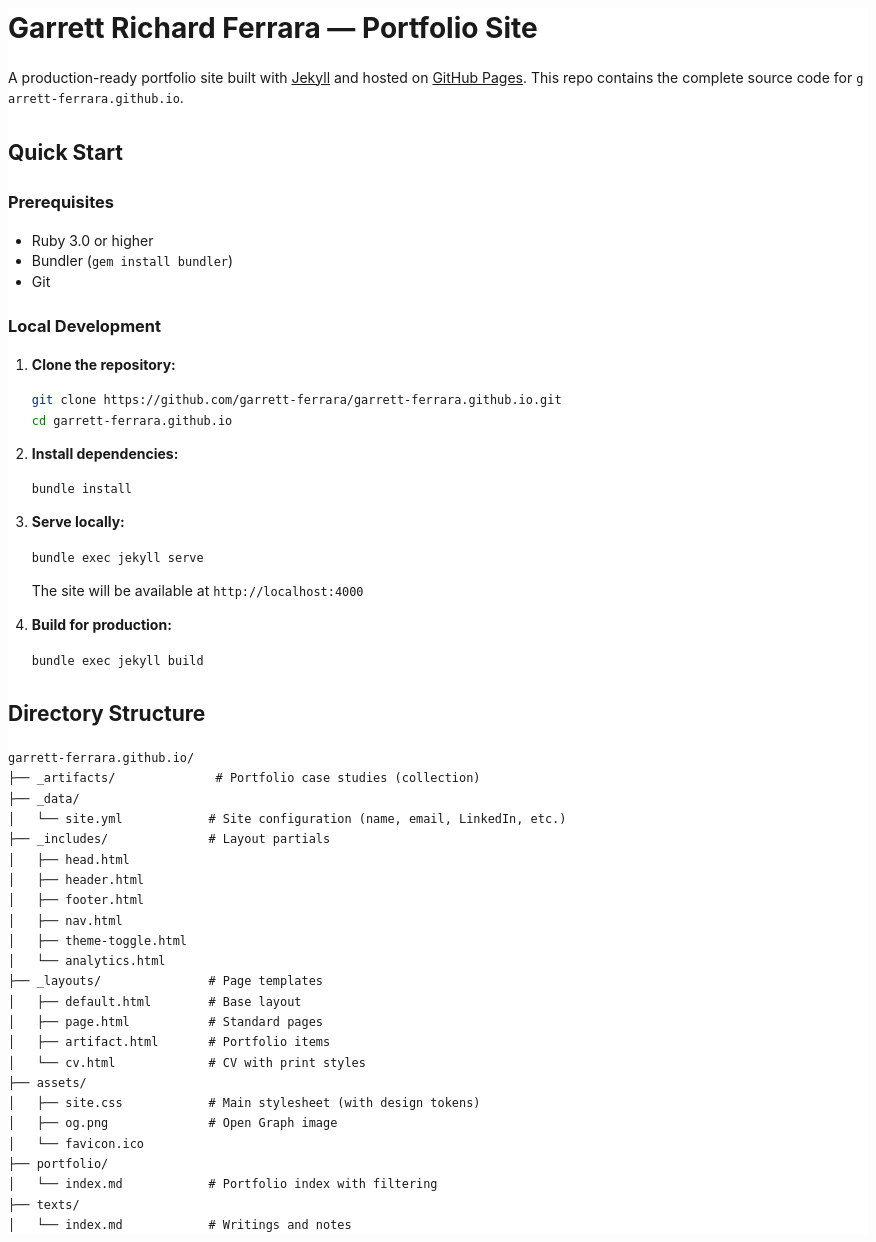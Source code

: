 # Garrett Richard Ferrara — Portfolio Site

A production-ready portfolio site built with [Jekyll](https://jekyllrb.com/) and hosted on [GitHub Pages](https://pages.github.com/). This repo contains the complete source code for `garrett-ferrara.github.io`.

## Quick Start

### Prerequisites

- Ruby 3.0 or higher
- Bundler (`gem install bundler`)
- Git

### Local Development

1. **Clone the repository:**
   ```bash
   git clone https://github.com/garrett-ferrara/garrett-ferrara.github.io.git
   cd garrett-ferrara.github.io
   ```

2. **Install dependencies:**
   ```bash
   bundle install
   ```

3. **Serve locally:**
   ```bash
   bundle exec jekyll serve
   ```

   The site will be available at `http://localhost:4000`

4. **Build for production:**
   ```bash
   bundle exec jekyll build
   ```

## Directory Structure

```
garrett-ferrara.github.io/
├── _artifacts/              # Portfolio case studies (collection)
├── _data/
│   └── site.yml            # Site configuration (name, email, LinkedIn, etc.)
├── _includes/              # Layout partials
│   ├── head.html
│   ├── header.html
│   ├── footer.html
│   ├── nav.html
│   ├── theme-toggle.html
│   └── analytics.html
├── _layouts/               # Page templates
│   ├── default.html        # Base layout
│   ├── page.html           # Standard pages
│   ├── artifact.html       # Portfolio items
│   └── cv.html             # CV with print styles
├── assets/
│   ├── site.css            # Main stylesheet (with design tokens)
│   ├── og.png              # Open Graph image
│   └── favicon.ico
├── portfolio/
│   └── index.md            # Portfolio index with filtering
├── texts/
│   └── index.md            # Writings and notes
```